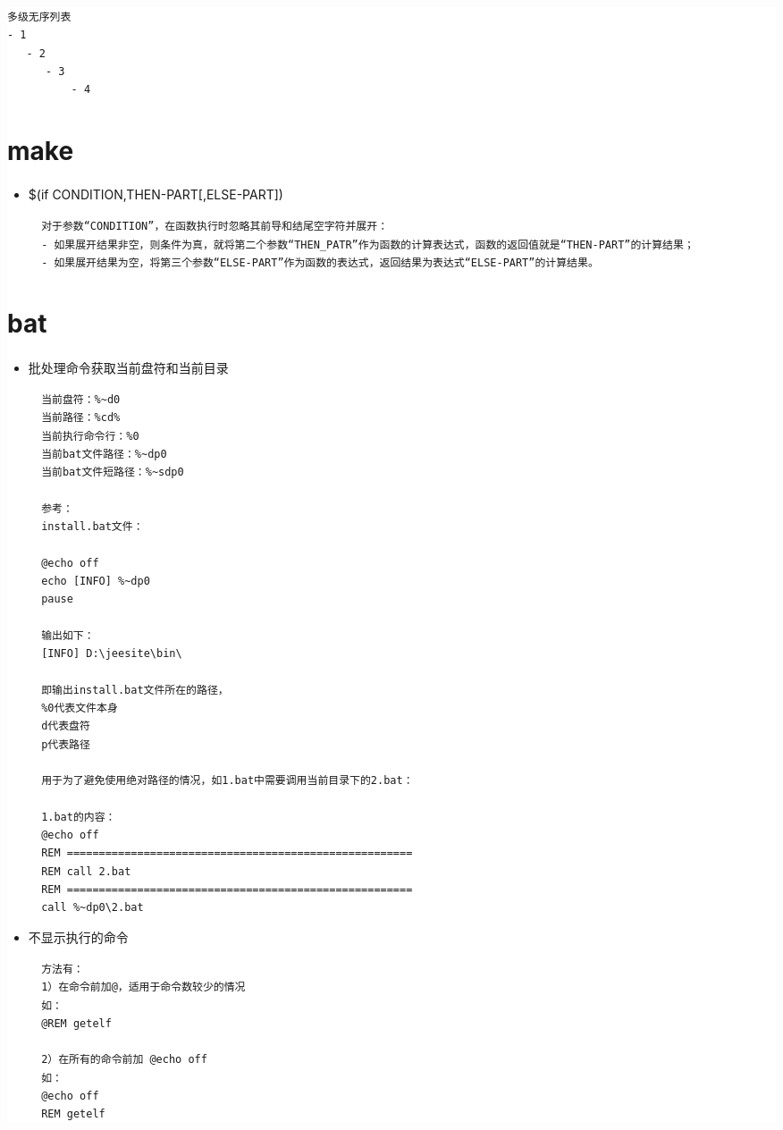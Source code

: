     多级无序列表
    - 1
       - 2
          - 3
              - 4
    
# make #

- $(if CONDITION,THEN-PART[,ELSE-PART])

        对于参数“CONDITION”，在函数执行时忽略其前导和结尾空字符并展开：
        - 如果展开结果非空，则条件为真，就将第二个参数“THEN_PATR”作为函数的计算表达式，函数的返回值就是“THEN-PART”的计算结果；
        - 如果展开结果为空，将第三个参数“ELSE-PART”作为函数的表达式，返回结果为表达式“ELSE-PART”的计算结果。

# bat #

- 批处理命令获取当前盘符和当前目录

        当前盘符：%~d0
        当前路径：%cd%
        当前执行命令行：%0
        当前bat文件路径：%~dp0
        当前bat文件短路径：%~sdp0
        
        参考：
        install.bat文件：
        
        @echo off
        echo [INFO] %~dp0
        pause
        
        输出如下：
        [INFO] D:\jeesite\bin\
        
        即输出install.bat文件所在的路径，
        %0代表文件本身
        d代表盘符
        p代表路径
        
        用于为了避免使用绝对路径的情况，如1.bat中需要调用当前目录下的2.bat：
        
        1.bat的内容：
        @echo off
        REM ======================================================
        REM call 2.bat
        REM ======================================================
        call %~dp0\2.bat


    
- 不显示执行的命令

        方法有：
        1）在命令前加@，适用于命令数较少的情况
        如：
        @REM getelf
        
        2）在所有的命令前加 @echo off
        如：
        @echo off
        REM getelf 